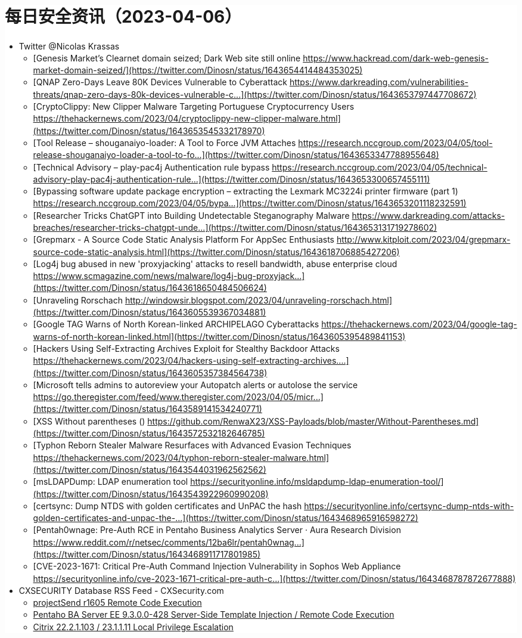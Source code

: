 # 每日安全资讯（2023-04-06）

- Twitter @Nicolas Krassas
  - [Genesis Market’s Clearnet domain seized; Dark Web site still online https://www.hackread.com/dark-web-genesis-market-domain-seized/](https://twitter.com/Dinosn/status/1643654414484353025)
  - [QNAP Zero-Days Leave 80K Devices Vulnerable to Cyberattack https://www.darkreading.com/vulnerabilities-threats/qnap-zero-days-80k-devices-vulnerable-c...](https://twitter.com/Dinosn/status/1643653797447708672)
  - [CryptoClippy: New Clipper Malware Targeting Portuguese Cryptocurrency Users https://thehackernews.com/2023/04/cryptoclippy-new-clipper-malware.html](https://twitter.com/Dinosn/status/1643653545332178970)
  - [Tool Release – shouganaiyo-loader: A Tool to Force JVM Attaches https://research.nccgroup.com/2023/04/05/tool-release-shouganaiyo-loader-a-tool-to-fo...](https://twitter.com/Dinosn/status/1643653347788955648)
  - [Technical Advisory – play-pac4j Authentication rule bypass https://research.nccgroup.com/2023/04/05/technical-advisory-play-pac4j-authentication-rule...](https://twitter.com/Dinosn/status/1643653300657455111)
  - [Bypassing software update package encryption – extracting the Lexmark MC3224i printer firmware (part 1) https://research.nccgroup.com/2023/04/05/bypa...](https://twitter.com/Dinosn/status/1643653201118232591)
  - [Researcher Tricks ChatGPT into Building Undetectable Steganography Malware https://www.darkreading.com/attacks-breaches/researcher-tricks-chatgpt-unde...](https://twitter.com/Dinosn/status/1643653131719278602)
  - [Grepmarx - A Source Code Static Analysis Platform For AppSec Enthusiasts http://www.kitploit.com/2023/04/grepmarx-source-code-static-analysis.html](https://twitter.com/Dinosn/status/1643618706885427206)
  - [Log4j bug abused in new 'proxyjacking' attacks to resell bandwidth, abuse enterprise cloud https://www.scmagazine.com/news/malware/log4j-bug-proxyjack...](https://twitter.com/Dinosn/status/1643618650484506624)
  - [Unraveling Rorschach http://windowsir.blogspot.com/2023/04/unraveling-rorschach.html](https://twitter.com/Dinosn/status/1643605539367034881)
  - [Google TAG Warns of North Korean-linked ARCHIPELAGO Cyberattacks https://thehackernews.com/2023/04/google-tag-warns-of-north-korean-linked.html](https://twitter.com/Dinosn/status/1643605395489841153)
  - [Hackers Using Self-Extracting Archives Exploit for Stealthy Backdoor Attacks https://thehackernews.com/2023/04/hackers-using-self-extracting-archives....](https://twitter.com/Dinosn/status/1643605357384564738)
  - [Microsoft tells admins to autoreview your Autopatch alerts or autolose the service https://go.theregister.com/feed/www.theregister.com/2023/04/05/micr...](https://twitter.com/Dinosn/status/1643589141534240771)
  - [XSS Without parentheses () https://github.com/RenwaX23/XSS-Payloads/blob/master/Without-Parentheses.md](https://twitter.com/Dinosn/status/1643572532182646785)
  - [Typhon Reborn Stealer Malware Resurfaces with Advanced Evasion Techniques https://thehackernews.com/2023/04/typhon-reborn-stealer-malware.html](https://twitter.com/Dinosn/status/1643544031962562562)
  - [msLDAPDump: LDAP enumeration tool https://securityonline.info/msldapdump-ldap-enumeration-tool/](https://twitter.com/Dinosn/status/1643543922960990208)
  - [certsync: Dump NTDS with golden certificates and UnPAC the hash https://securityonline.info/certsync-dump-ntds-with-golden-certificates-and-unpac-the-...](https://twitter.com/Dinosn/status/1643468965916598272)
  - [Pentah0wnage: Pre-Auth RCE in Pentaho Business Analytics Server · Aura Research Division https://www.reddit.com/r/netsec/comments/12ba6lr/pentah0wnag...](https://twitter.com/Dinosn/status/1643468911717801985)
  - [CVE-2023-1671: Critical Pre-Auth Command Injection Vulnerability in Sophos Web Appliance https://securityonline.info/cve-2023-1671-critical-pre-auth-c...](https://twitter.com/Dinosn/status/1643468787872677888)
- CXSECURITY Database RSS Feed - CXSecurity.com
  - [projectSend r1605 Remote Code Execution](https://cxsecurity.com/issue/WLB-2023040025)
  - [Pentaho BA Server EE 9.3.0.0-428 Server-Side Template Injection / Remote Code Execution](https://cxsecurity.com/issue/WLB-2023040024)
  - [Citrix 22.2.1.103 / 23.1.1.11 Local Privilege Escalation](https://cxsecurity.com/issue/WLB-2023040023)